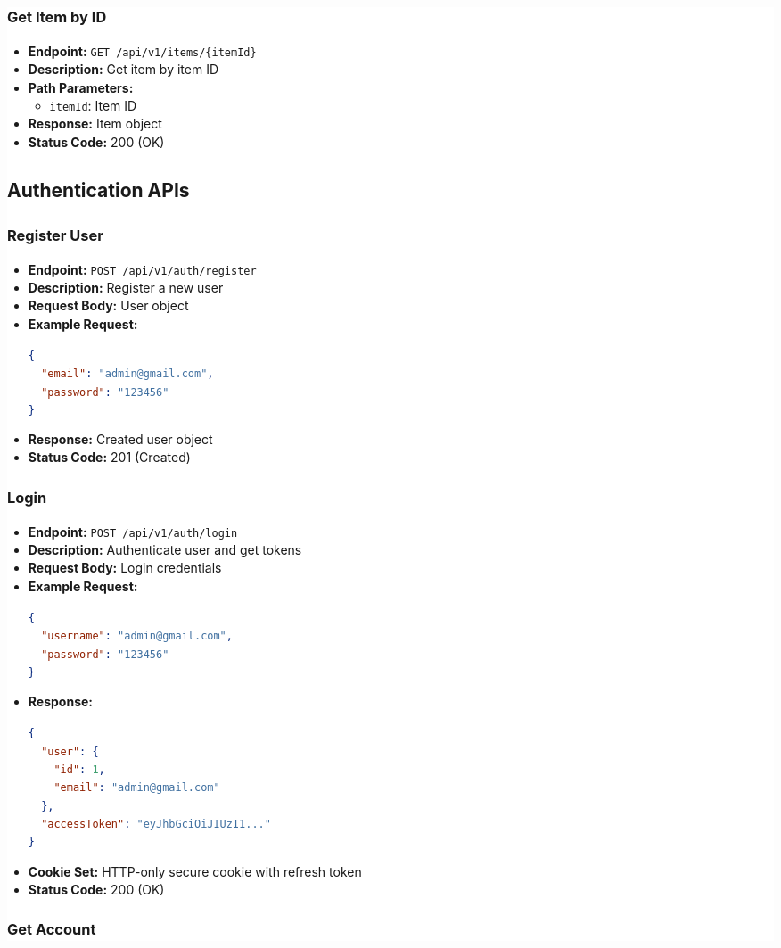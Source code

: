 ### Get Item by ID

- **Endpoint:** `GET /api/v1/items/{itemId}`
- **Description:** Get item by item ID
- **Path Parameters:**
  - `itemId`: Item ID
- **Response:** Item object
- **Status Code:** 200 (OK)

## Authentication APIs

### Register User

- **Endpoint:** `POST /api/v1/auth/register`
- **Description:** Register a new user
- **Request Body:** User object
- **Example Request:**
  ```json
  {
    "email": "admin@gmail.com",
    "password": "123456"
  }
  ```
- **Response:** Created user object
- **Status Code:** 201 (Created)

### Login

- **Endpoint:** `POST /api/v1/auth/login`
- **Description:** Authenticate user and get tokens
- **Request Body:** Login credentials
- **Example Request:**
  ```json
  {
    "username": "admin@gmail.com",
    "password": "123456"
  }
  ```
- **Response:**
  ```json
  {
    "user": {
      "id": 1,
      "email": "admin@gmail.com"
    },
    "accessToken": "eyJhbGciOiJIUzI1..."
  }
  ```
- **Cookie Set:** HTTP-only secure cookie with refresh token
- **Status Code:** 200 (OK)

### Get Account
